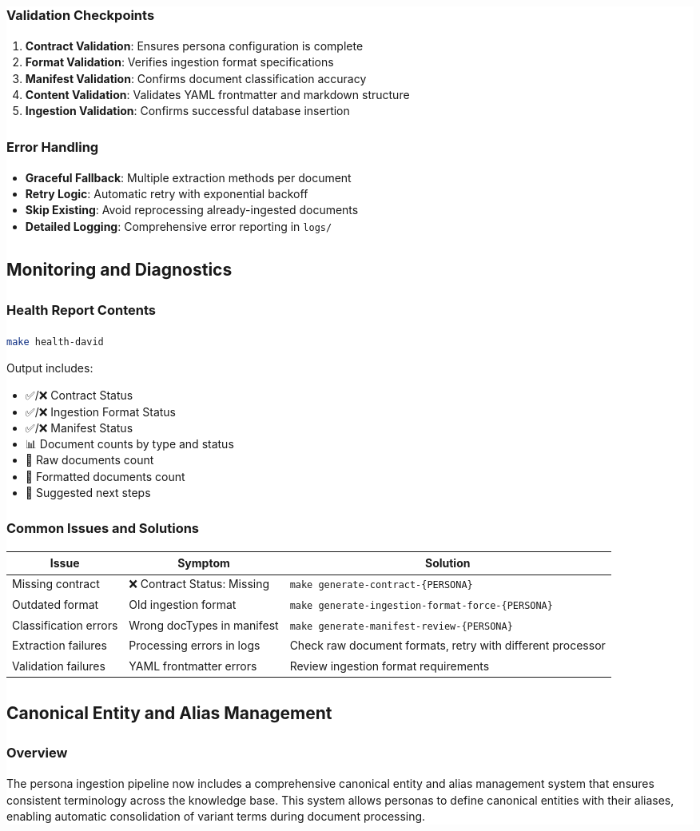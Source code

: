 ### Validation Checkpoints

1. **Contract Validation**: Ensures persona configuration is complete
2. **Format Validation**: Verifies ingestion format specifications
3. **Manifest Validation**: Confirms document classification accuracy
4. **Content Validation**: Validates YAML frontmatter and markdown structure
5. **Ingestion Validation**: Confirms successful database insertion

### Error Handling

- **Graceful Fallback**: Multiple extraction methods per document
- **Retry Logic**: Automatic retry with exponential backoff
- **Skip Existing**: Avoid reprocessing already-ingested documents
- **Detailed Logging**: Comprehensive error reporting in `logs/`

## Monitoring and Diagnostics

### Health Report Contents

```bash
make health-david
```

Output includes:
- ✅/❌ Contract Status
- ✅/❌ Ingestion Format Status
- ✅/❌ Manifest Status
- 📊 Document counts by type and status
- 📁 Raw documents count
- 📝 Formatted documents count
- 🎯 Suggested next steps

### Common Issues and Solutions

| Issue | Symptom | Solution |
|-------|---------|----------|
| Missing contract | ❌ Contract Status: Missing | `make generate-contract-{PERSONA}` |
| Outdated format | Old ingestion format | `make generate-ingestion-format-force-{PERSONA}` |
| Classification errors | Wrong docTypes in manifest | `make generate-manifest-review-{PERSONA}` |
| Extraction failures | Processing errors in logs | Check raw document formats, retry with different processor |
| Validation failures | YAML frontmatter errors | Review ingestion format requirements |

## Canonical Entity and Alias Management

### Overview

The persona ingestion pipeline now includes a comprehensive canonical entity and alias management system that ensures consistent terminology across the knowledge base. This system allows personas to define canonical entities with their aliases, enabling automatic consolidation of variant terms during document processing.
